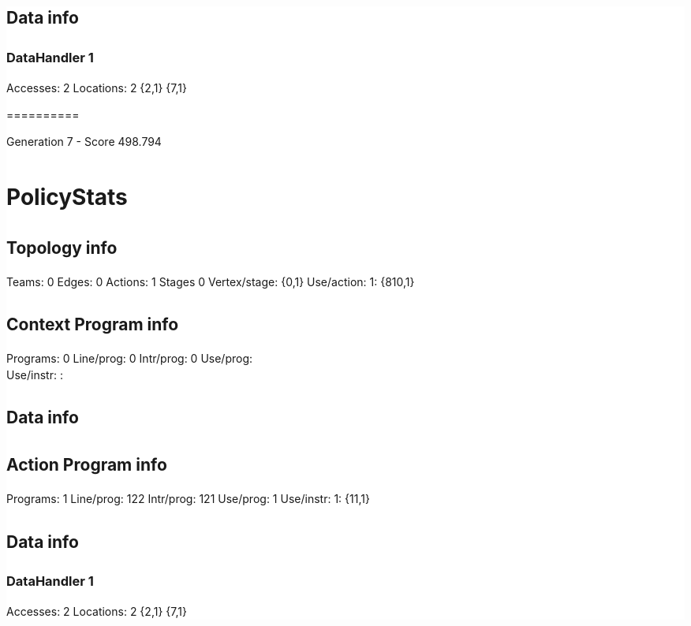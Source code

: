 ## Data info

### DataHandler 1
Accesses:	2
Locations:	2
{2,1} {7,1} 



==========

Generation 7 - Score 498.794

# PolicyStats
## Topology info
Teams:		0
Edges:		0
Actions:	1
Stages		0
Vertex/stage:	{0,1} 
Use/action:	1: {810,1} 

## Context Program info
Programs:	0
Line/prog:	0
Intr/prog:	0
Use/prog:	
Use/instr:	: 

## Data info



## Action Program info
Programs:	1
Line/prog:	122
Intr/prog:	121
Use/prog:	1
Use/instr:	1: {11,1}

## Data info

### DataHandler 1
Accesses:	2
Locations:	2
{2,1} {7,1} 

